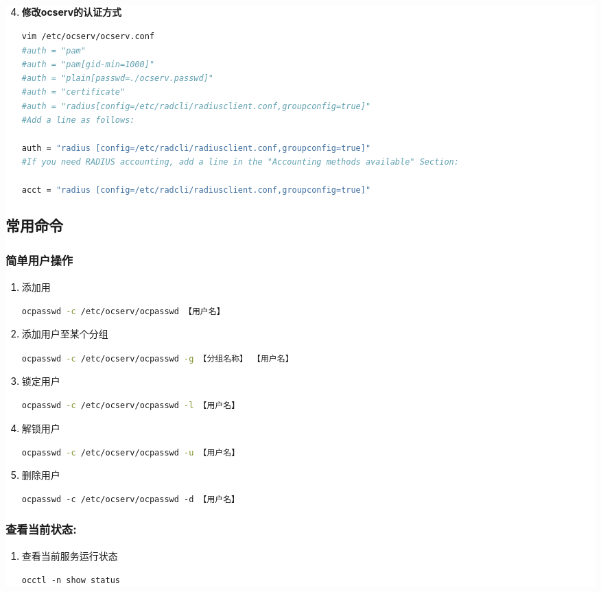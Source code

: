 
4. **修改ocserv的认证方式**

    ```bash
    vim /etc/ocserv/ocserv.conf
    #auth = "pam"  
    #auth = "pam[gid-min=1000]"  
    #auth = "plain[passwd=./ocserv.passwd]"  
    #auth = "certificate"  
    #auth = "radius[config=/etc/radcli/radiusclient.conf,groupconfig=true]"  
    #Add a line as follows:

    auth = "radius [config=/etc/radcli/radiusclient.conf,groupconfig=true]"
    #If you need RADIUS accounting, add a line in the "Accounting methods available" Section:

    acct = "radius [config=/etc/radcli/radiusclient.conf,groupconfig=true]"
    ```

## 常用命令

### 简单用户操作
1. 添加用

    ```bash
    ocpasswd -c /etc/ocserv/ocpasswd 【用户名】
    ```
    
1. 添加用户至某个分组

    ```bash
    ocpasswd -c /etc/ocserv/ocpasswd -g 【分组名称】 【用户名】
    ```
1. 锁定用户

    ```bash
    ocpasswd -c /etc/ocserv/ocpasswd -l 【用户名】
    ```
1. 解锁用户

    ```bash
    ocpasswd -c /etc/ocserv/ocpasswd -u 【用户名】
    ```
    
1. 删除用户

    ```
    ocpasswd -c /etc/ocserv/ocpasswd -d 【用户名】
    ```
    
### 查看当前状态:
1. 查看当前服务运行状态

    ```
    occtl -n show status
    ```
    